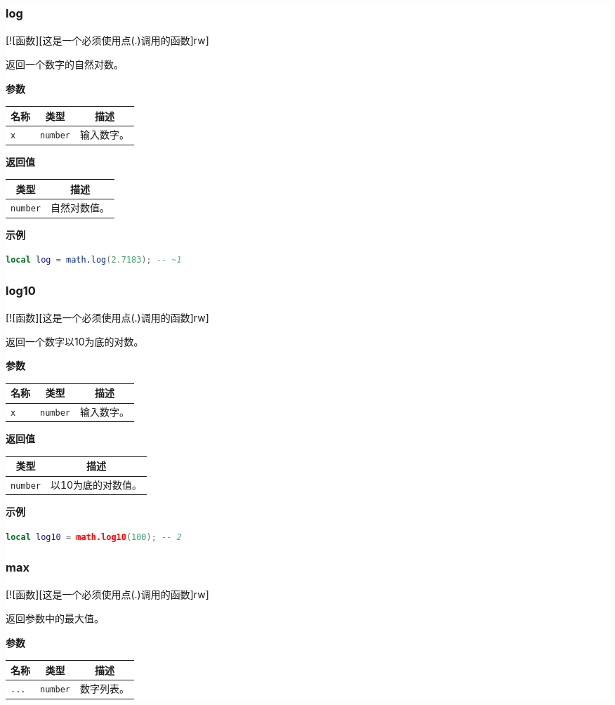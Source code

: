 ### log

[![函数][这是一个必须使用点(.)调用的函数]rw]

返回一个数字的自然对数。

**参数**

| 名称 | 类型 | 描述 |
| ---- | ---- | ----------- |
| `x` | `number` | 输入数字。 |

**返回值**

| 类型 | 描述 |
| ---- | ----------- |
| `number` | 自然对数值。 |

**示例**

```lua
local log = math.log(2.7183); -- ~1
```

### log10

[![函数][这是一个必须使用点(.)调用的函数]rw]

返回一个数字以10为底的对数。

**参数**

| 名称 | 类型 | 描述 |
| ---- | ---- | ----------- |
| `x` | `number` | 输入数字。 |

**返回值**

| 类型 | 描述 |
| ---- | ----------- |
| `number` | 以10为底的对数值。 |

**示例**

```lua
local log10 = math.log10(100); -- 2
```

### max

[![函数][这是一个必须使用点(.)调用的函数]rw]

返回参数中的最大值。

**参数**

| 名称 | 类型 | 描述 |
| ---- | ---- | ----------- |
| `...` | `number` | 数字列表。 |
